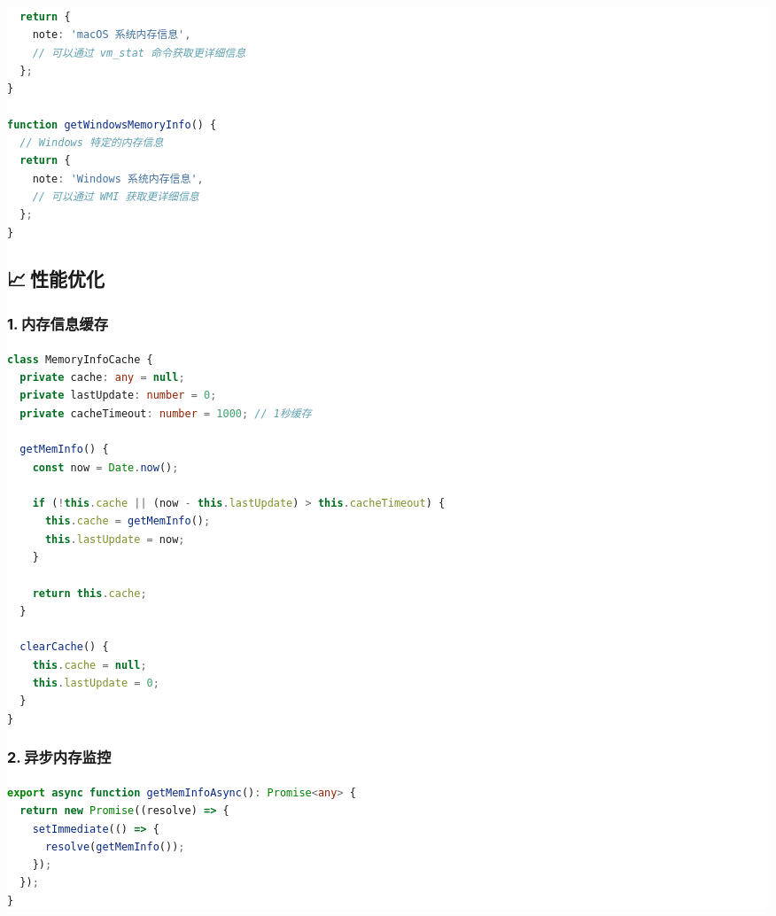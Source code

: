 ```typescript
  return {
    note: 'macOS 系统内存信息',
    // 可以通过 vm_stat 命令获取更详细信息
  };
}

function getWindowsMemoryInfo() {
  // Windows 特定的内存信息
  return {
    note: 'Windows 系统内存信息',
    // 可以通过 WMI 获取更详细信息
  };
}
```

## 📈 性能优化

### 1. 内存信息缓存

```typescript
class MemoryInfoCache {
  private cache: any = null;
  private lastUpdate: number = 0;
  private cacheTimeout: number = 1000; // 1秒缓存

  getMemInfo() {
    const now = Date.now();
    
    if (!this.cache || (now - this.lastUpdate) > this.cacheTimeout) {
      this.cache = getMemInfo();
      this.lastUpdate = now;
    }
    
    return this.cache;
  }

  clearCache() {
    this.cache = null;
    this.lastUpdate = 0;
  }
}
```

### 2. 异步内存监控

```typescript
export async function getMemInfoAsync(): Promise<any> {
  return new Promise((resolve) => {
    setImmediate(() => {
      resolve(getMemInfo());
    });
  });
}
```
